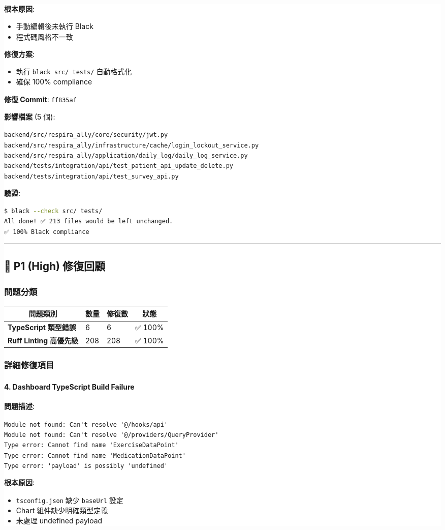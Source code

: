 **根本原因**:
- 手動編輯後未執行 Black
- 程式碼風格不一致

**修復方案**:
- 執行 `black src/ tests/` 自動格式化
- 確保 100% compliance

**修復 Commit**: `ff835af`

**影響檔案** (5 個):
```
backend/src/respira_ally/core/security/jwt.py
backend/src/respira_ally/infrastructure/cache/login_lockout_service.py
backend/src/respira_ally/application/daily_log/daily_log_service.py
backend/tests/integration/api/test_patient_api_update_delete.py
backend/tests/integration/api/test_survey_api.py
```

**驗證**:
```bash
$ black --check src/ tests/
All done! ✅ 213 files would be left unchanged.
✅ 100% Black compliance
```

---

## 🔴 P1 (High) 修復回顧

### 問題分類

| 問題類別 | 數量 | 修復數 | 狀態 |
|---------|------|--------|------|
| **TypeScript 類型錯誤** | 6 | 6 | ✅ 100% |
| **Ruff Linting 高優先級** | 208 | 208 | ✅ 100% |

### 詳細修復項目

#### 4. Dashboard TypeScript Build Failure
**問題描述**:
```
Module not found: Can't resolve '@/hooks/api'
Module not found: Can't resolve '@/providers/QueryProvider'
Type error: Cannot find name 'ExerciseDataPoint'
Type error: Cannot find name 'MedicationDataPoint'
Type error: 'payload' is possibly 'undefined'
```

**根本原因**:
- `tsconfig.json` 缺少 `baseUrl` 設定
- Chart 組件缺少明確類型定義
- 未處理 undefined payload

